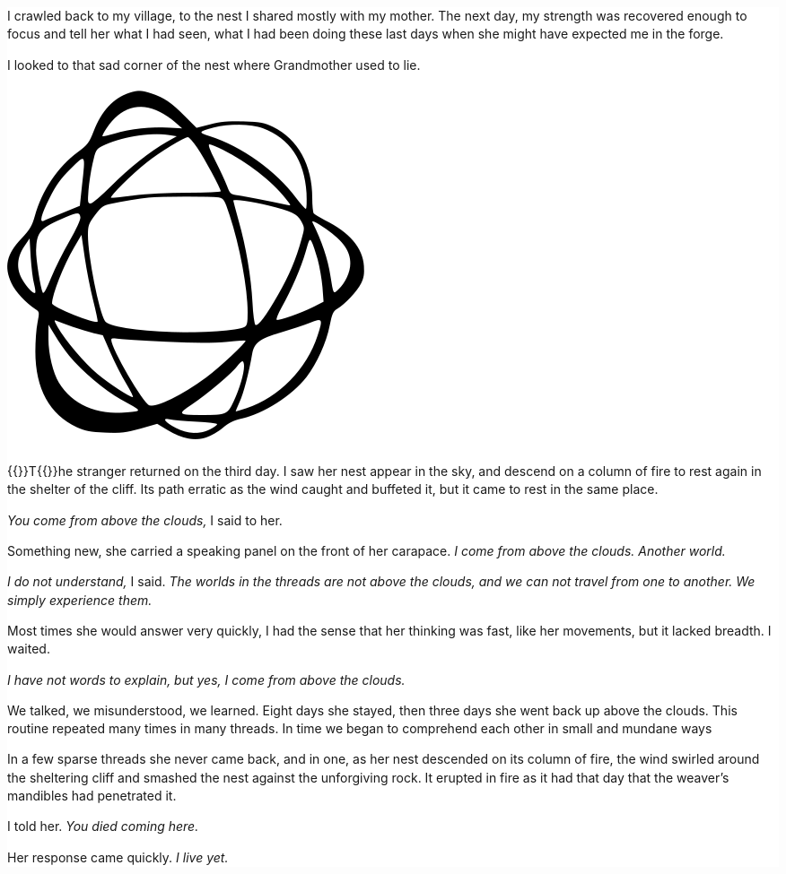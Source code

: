 I crawled back to my village, to the nest I shared mostly with my mother. The next day, my strength was recovered enough to focus and tell her what I had seen, what I had been doing these last days when she might have expected me in the forge.

I looked to that sad corner of the nest where Grandmother used to lie.

![Orbit-sml ><](images/Orbit.svg)

{{<glyph>}}T{{</glyph>}}he stranger returned on the third day. I saw her nest appear in the sky, and descend on a column of fire to rest again in the shelter of the cliff. Its path erratic as the wind caught and buffeted it, but it came to rest in the same place.

*You come from above the clouds,* I said to her.

Something new, she carried a speaking panel on the front of her carapace. *I come from above the clouds. Another world.*

*I do not understand,* I said. *The worlds in the threads are not above the clouds, and we can not travel from one to another. We simply experience them.*

Most times she would answer very quickly, I had the sense that her thinking was fast, like her movements, but it lacked breadth. I waited.

*I* *have not words to* *explain, but yes, I come from above the clouds.*

We talked, we misunderstood, we learned. Eight days she stayed, then three days she went back up above the clouds. This routine repeated many times in many threads. In time we began to comprehend each other in small and mundane ways

In a few sparse threads she never came back, and in one, as her nest descended on its column of fire, the wind swirled around the sheltering cliff and smashed the nest against the unforgiving rock. It erupted in fire as it had that day that the weaver’s mandibles had penetrated it.

I told her. *You died coming here.*

Her response came quickly. *I live yet.*
